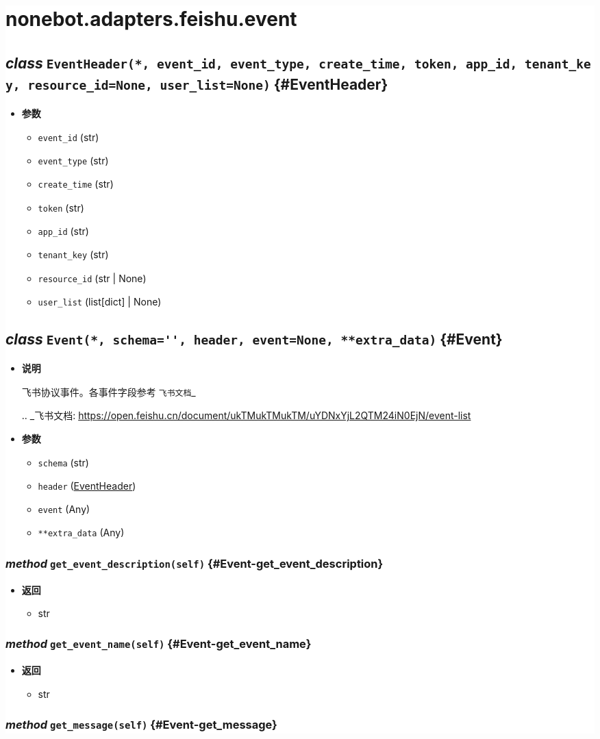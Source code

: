# nonebot.adapters.feishu.event

## _class_ `EventHeader(*, event_id, event_type, create_time, token, app_id, tenant_key, resource_id=None, user_list=None)` {#EventHeader}

- **参数**

  - `event_id` (str)

  - `event_type` (str)

  - `create_time` (str)

  - `token` (str)

  - `app_id` (str)

  - `tenant_key` (str)

  - `resource_id` (str | None)

  - `user_list` (list[dict] | None)

## _class_ `Event(*, schema='', header, event=None, **extra_data)` {#Event}

- **说明**

  飞书协议事件。各事件字段参考 `飞书文档`\_

  .. \_飞书文档:
  https://open.feishu.cn/document/ukTMukTMukTM/uYDNxYjL2QTM24iN0EjN/event-list

- **参数**

  - `schema` (str)

  - `header` ([EventHeader](#EventHeader))

  - `event` (Any)

  - `**extra_data` (Any)

### _method_ `get_event_description(self)` {#Event-get_event_description}

- **返回**

  - str

### _method_ `get_event_name(self)` {#Event-get_event_name}

- **返回**

  - str

### _method_ `get_message(self)` {#Event-get_message}

